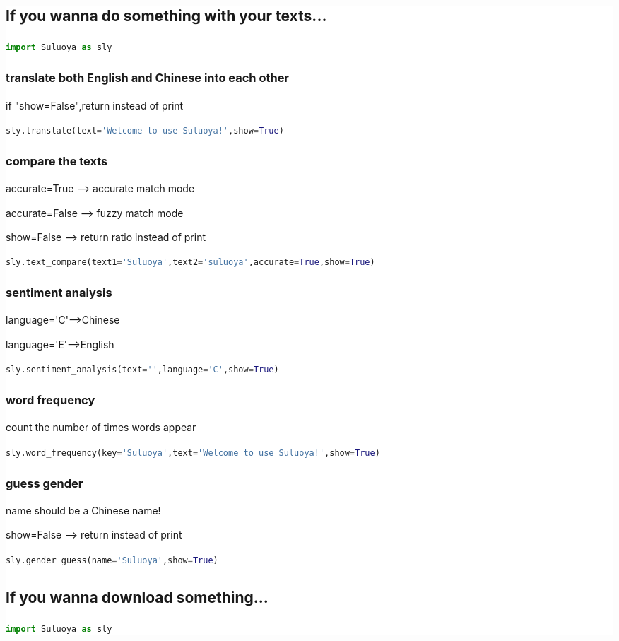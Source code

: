 ## If you wanna do something with your texts...

```python
import Suluoya as sly
```

### translate both English and Chinese into each other

if "show=False",return instead of print

```python
sly.translate(text='Welcome to use Suluoya!',show=True)
```

### compare the texts

accurate=True --> accurate match mode

accurate=False --> fuzzy match mode

show=False --> return ratio instead of print

```python
sly.text_compare(text1='Suluoya',text2='suluoya',accurate=True,show=True)
```

### sentiment analysis

language='C'-->Chinese

language='E'-->English

```python
sly.sentiment_analysis(text='',language='C',show=True)
```

### word frequency

count the number of times words appear

```python
sly.word_frequency(key='Suluoya',text='Welcome to use Suluoya!',show=True)
```

### guess gender 

name should be a Chinese name!

show=False --> return instead of print

```python
sly.gender_guess(name='Suluoya',show=True)
```

## If you wanna download something...

```python
import Suluoya as sly
```
